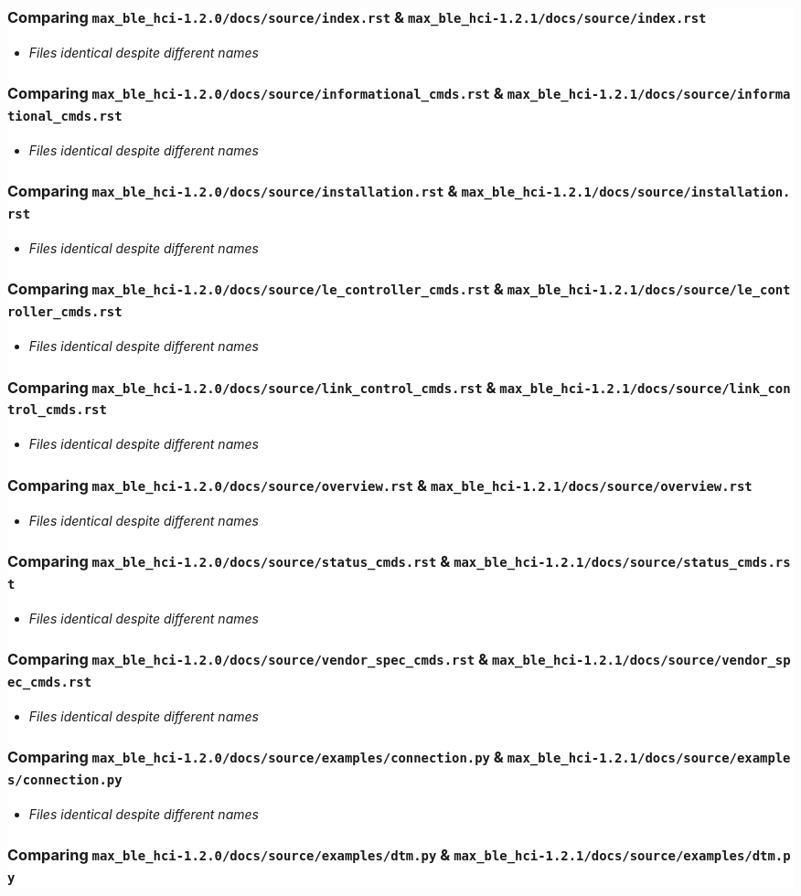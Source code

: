 ### Comparing `max_ble_hci-1.2.0/docs/source/index.rst` & `max_ble_hci-1.2.1/docs/source/index.rst`

 * *Files identical despite different names*

### Comparing `max_ble_hci-1.2.0/docs/source/informational_cmds.rst` & `max_ble_hci-1.2.1/docs/source/informational_cmds.rst`

 * *Files identical despite different names*

### Comparing `max_ble_hci-1.2.0/docs/source/installation.rst` & `max_ble_hci-1.2.1/docs/source/installation.rst`

 * *Files identical despite different names*

### Comparing `max_ble_hci-1.2.0/docs/source/le_controller_cmds.rst` & `max_ble_hci-1.2.1/docs/source/le_controller_cmds.rst`

 * *Files identical despite different names*

### Comparing `max_ble_hci-1.2.0/docs/source/link_control_cmds.rst` & `max_ble_hci-1.2.1/docs/source/link_control_cmds.rst`

 * *Files identical despite different names*

### Comparing `max_ble_hci-1.2.0/docs/source/overview.rst` & `max_ble_hci-1.2.1/docs/source/overview.rst`

 * *Files identical despite different names*

### Comparing `max_ble_hci-1.2.0/docs/source/status_cmds.rst` & `max_ble_hci-1.2.1/docs/source/status_cmds.rst`

 * *Files identical despite different names*

### Comparing `max_ble_hci-1.2.0/docs/source/vendor_spec_cmds.rst` & `max_ble_hci-1.2.1/docs/source/vendor_spec_cmds.rst`

 * *Files identical despite different names*

### Comparing `max_ble_hci-1.2.0/docs/source/examples/connection.py` & `max_ble_hci-1.2.1/docs/source/examples/connection.py`

 * *Files identical despite different names*

### Comparing `max_ble_hci-1.2.0/docs/source/examples/dtm.py` & `max_ble_hci-1.2.1/docs/source/examples/dtm.py`
